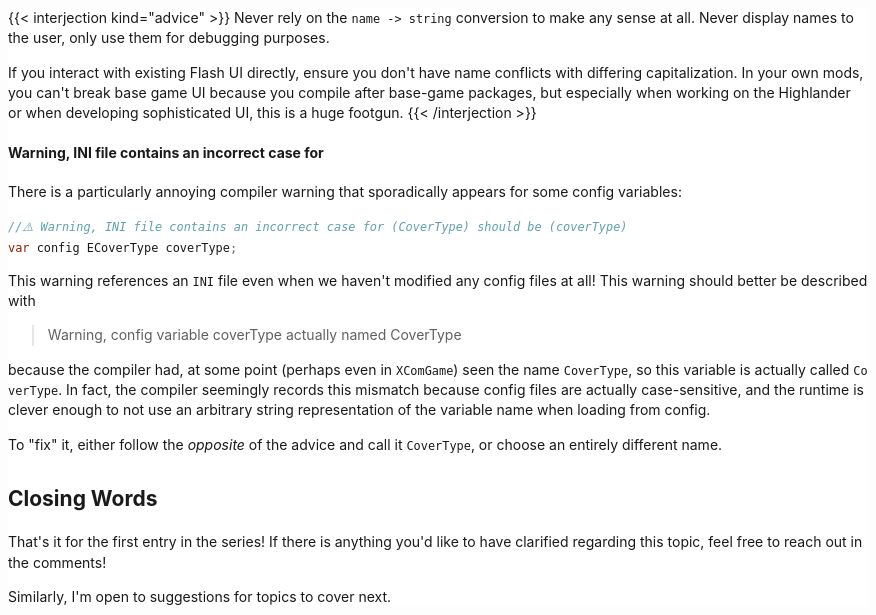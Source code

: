 {{< interjection kind="advice" >}}
Never rely on the `name -> string` conversion to make any sense at all. Never display names to the user, only use them for debugging purposes.

If you interact with existing Flash UI directly, ensure you don't have name conflicts with differing capitalization. In your own mods, you can't break base game UI because you compile after base-game packages, but especially when working on the Highlander or when developing sophisticated UI, this is a huge footgun.
{{< /interjection >}}

#### Warning, INI file contains an incorrect case for

There is a particularly annoying compiler warning that sporadically appears for some config variables:

```java
//⚠️ Warning, INI file contains an incorrect case for (CoverType) should be (coverType)
var config ECoverType coverType;
```

This warning references an `INI` file even when we haven't modified any config files at all! This warning should better be described with

> Warning, config variable coverType actually named CoverType

because the compiler had, at some point (perhaps even in `XComGame`) seen the name `CoverType`, so this variable is actually called `CoverType`.
In fact, the compiler seemingly records this mismatch because config files are actually case-sensitive, and the runtime is clever enough to
not use an arbitrary string representation of the variable name when loading from config.

To "fix" it, either follow the *opposite* of the advice and call it `CoverType`, or choose an entirely different name.

## Closing Words

That's it for the first entry in the series! If there is anything you'd like to have clarified regarding this topic, feel free to reach out in the comments!

Similarly, I'm open to suggestions for topics to cover next.

[^1]: This memory usage is lower than expected. This is because names representable in ASCII are stored as ASCII to save space. The same happens when saving strings to packages or save files.
